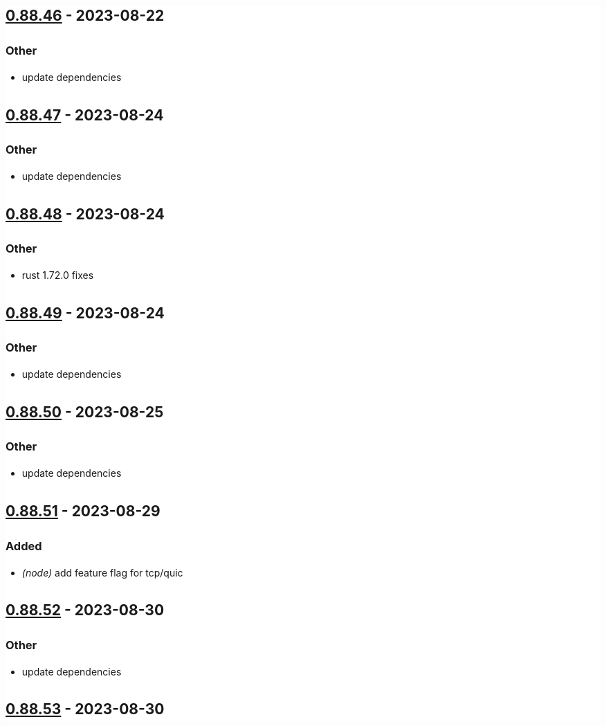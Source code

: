 ## [0.88.46](https://github.com/maidsafe/safe_network/compare/sn_node-v0.88.45...sn_node-v0.88.46) - 2023-08-22

### Other
- update dependencies

## [0.88.47](https://github.com/maidsafe/safe_network/compare/sn_node-v0.88.46...sn_node-v0.88.47) - 2023-08-24

### Other
- update dependencies

## [0.88.48](https://github.com/maidsafe/safe_network/compare/sn_node-v0.88.47...sn_node-v0.88.48) - 2023-08-24

### Other
- rust 1.72.0 fixes

## [0.88.49](https://github.com/maidsafe/safe_network/compare/sn_node-v0.88.48...sn_node-v0.88.49) - 2023-08-24

### Other
- update dependencies

## [0.88.50](https://github.com/maidsafe/safe_network/compare/sn_node-v0.88.49...sn_node-v0.88.50) - 2023-08-25

### Other
- update dependencies

## [0.88.51](https://github.com/maidsafe/safe_network/compare/sn_node-v0.88.50...sn_node-v0.88.51) - 2023-08-29

### Added
- *(node)* add feature flag for tcp/quic

## [0.88.52](https://github.com/maidsafe/safe_network/compare/sn_node-v0.88.51...sn_node-v0.88.52) - 2023-08-30

### Other
- update dependencies

## [0.88.53](https://github.com/maidsafe/safe_network/compare/sn_node-v0.88.52...sn_node-v0.88.53) - 2023-08-30
